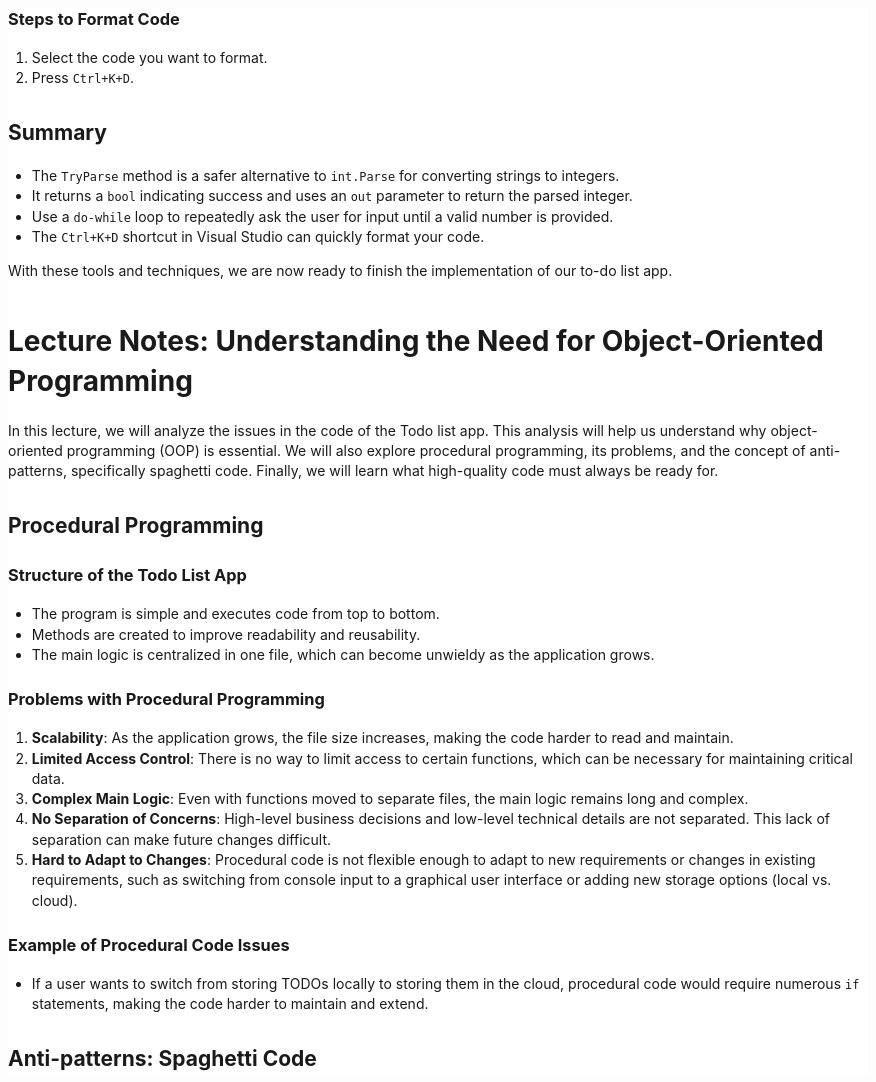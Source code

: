 ### Steps to Format Code

1. Select the code you want to format.
2. Press `Ctrl+K+D`.

## Summary

- The `TryParse` method is a safer alternative to `int.Parse` for converting strings to integers.
- It returns a `bool` indicating success and uses an `out` parameter to return the parsed integer.
- Use a `do-while` loop to repeatedly ask the user for input until a valid number is provided.
- The `Ctrl+K+D` shortcut in Visual Studio can quickly format your code.

With these tools and techniques, we are now ready to finish the implementation of our to-do list app.

# Lecture Notes: Understanding the Need for Object-Oriented Programming

In this lecture, we will analyze the issues in the code of the Todo list app. This analysis will help us understand why object-oriented programming (OOP) is essential. We will also explore procedural programming, its problems, and the concept of anti-patterns, specifically spaghetti code. Finally, we will learn what high-quality code must always be ready for.

## Procedural Programming

### Structure of the Todo List App

- The program is simple and executes code from top to bottom.
- Methods are created to improve readability and reusability.
- The main logic is centralized in one file, which can become unwieldy as the application grows.

### Problems with Procedural Programming

1. **Scalability**: As the application grows, the file size increases, making the code harder to read and maintain.
2. **Limited Access Control**: There is no way to limit access to certain functions, which can be necessary for maintaining critical data.
3. **Complex Main Logic**: Even with functions moved to separate files, the main logic remains long and complex.
4. **No Separation of Concerns**: High-level business decisions and low-level technical details are not separated. This lack of separation can make future changes difficult.
5. **Hard to Adapt to Changes**: Procedural code is not flexible enough to adapt to new requirements or changes in existing requirements, such as switching from console input to a graphical user interface or adding new storage options (local vs. cloud).

### Example of Procedural Code Issues

- If a user wants to switch from storing TODOs locally to storing them in the cloud, procedural code would require numerous `if` statements, making the code harder to maintain and extend.

## Anti-patterns: Spaghetti Code
